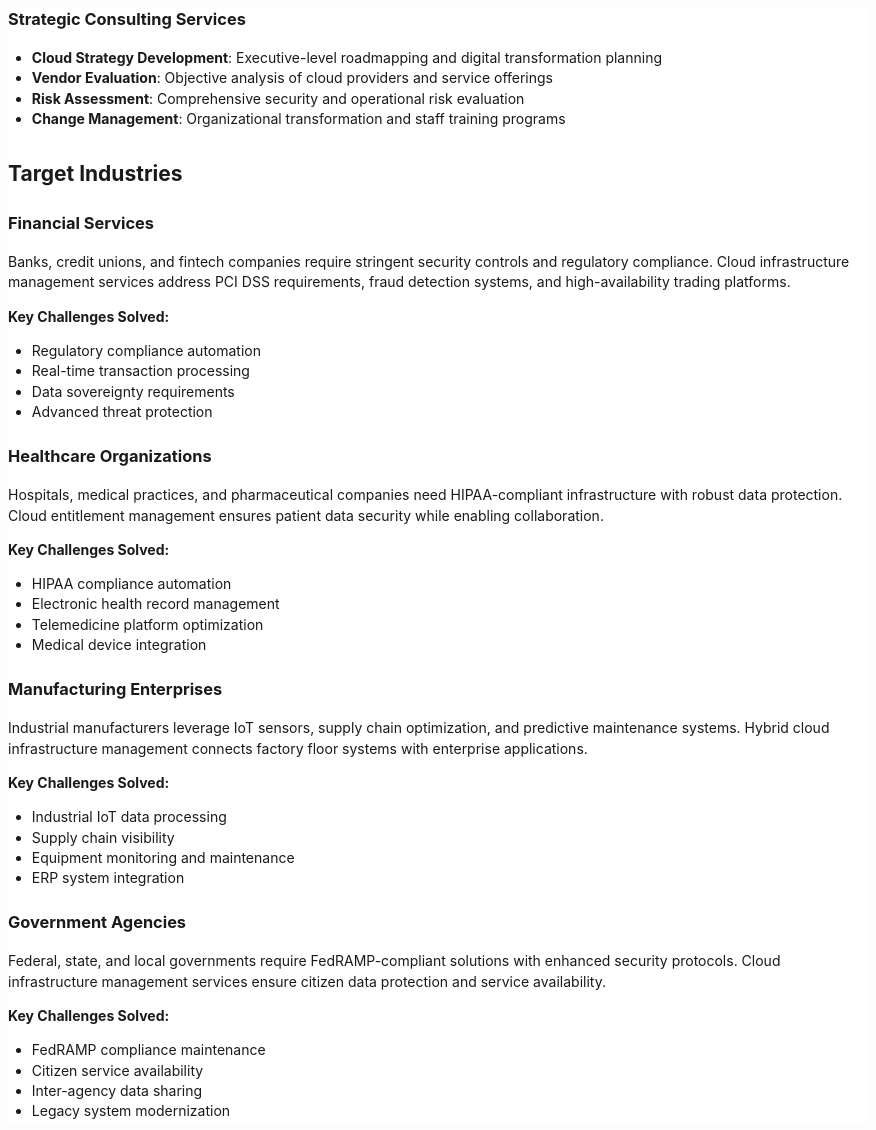 ### Strategic Consulting Services
- **Cloud Strategy Development**: Executive-level roadmapping and digital transformation planning
- **Vendor Evaluation**: Objective analysis of cloud providers and service offerings
- **Risk Assessment**: Comprehensive security and operational risk evaluation
- **Change Management**: Organizational transformation and staff training programs

## Target Industries

### Financial Services
Banks, credit unions, and fintech companies require stringent security controls and regulatory compliance. Cloud infrastructure management services address PCI DSS requirements, fraud detection systems, and high-availability trading platforms.

**Key Challenges Solved:**
- Regulatory compliance automation
- Real-time transaction processing
- Data sovereignty requirements
- Advanced threat protection

### Healthcare Organizations
Hospitals, medical practices, and pharmaceutical companies need HIPAA-compliant infrastructure with robust data protection. Cloud entitlement management ensures patient data security while enabling collaboration.

**Key Challenges Solved:**
- HIPAA compliance automation
- Electronic health record management
- Telemedicine platform optimization
- Medical device integration

### Manufacturing Enterprises
Industrial manufacturers leverage IoT sensors, supply chain optimization, and predictive maintenance systems. Hybrid cloud infrastructure management connects factory floor systems with enterprise applications.

**Key Challenges Solved:**
- Industrial IoT data processing
- Supply chain visibility
- Equipment monitoring and maintenance
- ERP system integration

### Government Agencies
Federal, state, and local governments require FedRAMP-compliant solutions with enhanced security protocols. Cloud infrastructure management services ensure citizen data protection and service availability.

**Key Challenges Solved:**
- FedRAMP compliance maintenance
- Citizen service availability
- Inter-agency data sharing
- Legacy system modernization

